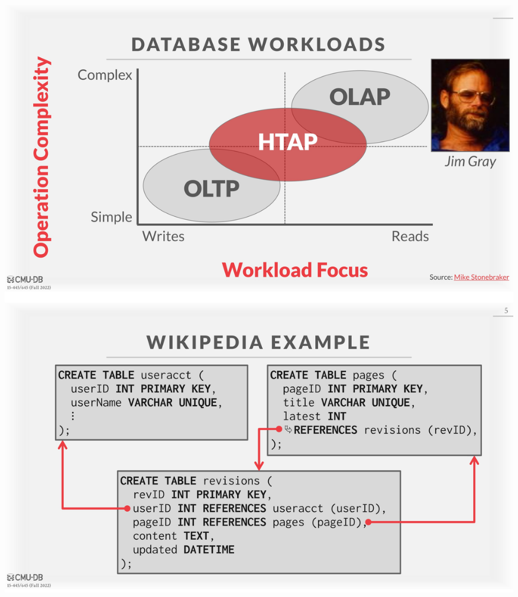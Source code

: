 ![4.jpg](assets/1678083488851-2c6b7fe2-a391-4e75-b84d-c30c1551f413.jpeg)

![5.jpg](assets/1678083488969-f2ed8b47-31cc-4cbf-95fc-3e8b16030e37.jpeg)
